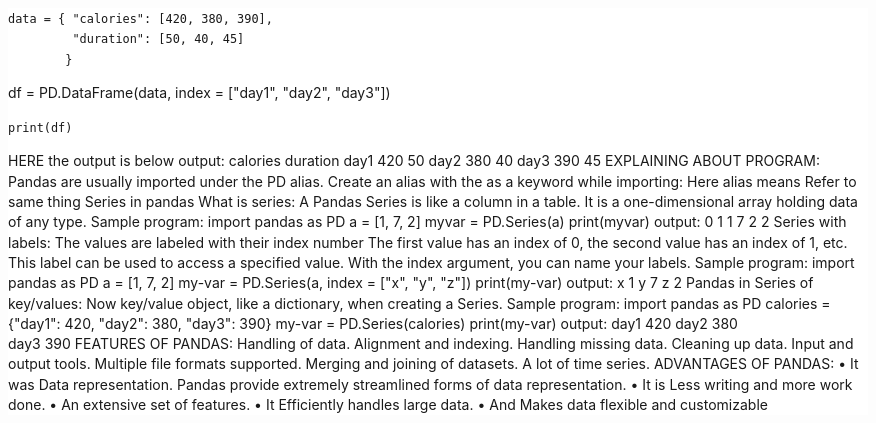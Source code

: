 
    data = { "calories": [420, 380, 390],
             "duration": [50, 40, 45] 
            }
   df = PD.DataFrame(data, index = ["day1", "day2", "day3"])

    print(df) 
HERE the output is below output:
    calories duration
day1 420 50 day2 380 40 day3 390 45
EXPLAINING ABOUT PROGRAM:
Pandas are usually imported under the PD alias.
Create an alias with the as a keyword while importing:
Here alias means Refer to same thing Series in pandas
What is series: A Pandas Series is like a column in a table. It is a one-dimensional array holding data of any type.
Sample program:
    import pandas as PD
    a = [1, 7, 2]
    myvar = PD.Series(a)
    print(myvar)
    output:
      0  1 
      1  7 
      2  2
Series with labels:
The values are labeled with their index number The first value has an index of 0, the second value has an index of 1, etc. This label can be used to access a specified value. With the index argument, you can name your labels.
Sample program:
    import pandas as PD
    a = [1, 7, 2]
    my-var = PD.Series(a, index = ["x", "y", "z"])
    print(my-var)
    output: 
      x  1 
      y  7 
      z  2 
Pandas in Series of key/values:
Now key/value object, like a dictionary, when creating a Series.
Sample program:
  import pandas as PD
  calories = {"day1": 420, "day2": 380, "day3": 390}
  my-var = PD.Series(calories)
  print(my-var)
 output: 
  day1 420 
  day2 380     
  day3 390 
FEATURES OF PANDAS:
Handling of data.
Alignment and indexing.
Handling missing data.
Cleaning up data.
Input and output tools.
Multiple file formats supported.
Merging and joining of datasets.
A lot of time series.
ADVANTAGES OF PANDAS:
• It was Data representation. Pandas provide extremely streamlined forms of data representation.
• It is Less writing and more work done.
• An extensive set of features.
• It Efficiently handles large data.
• And Makes data flexible and customizable